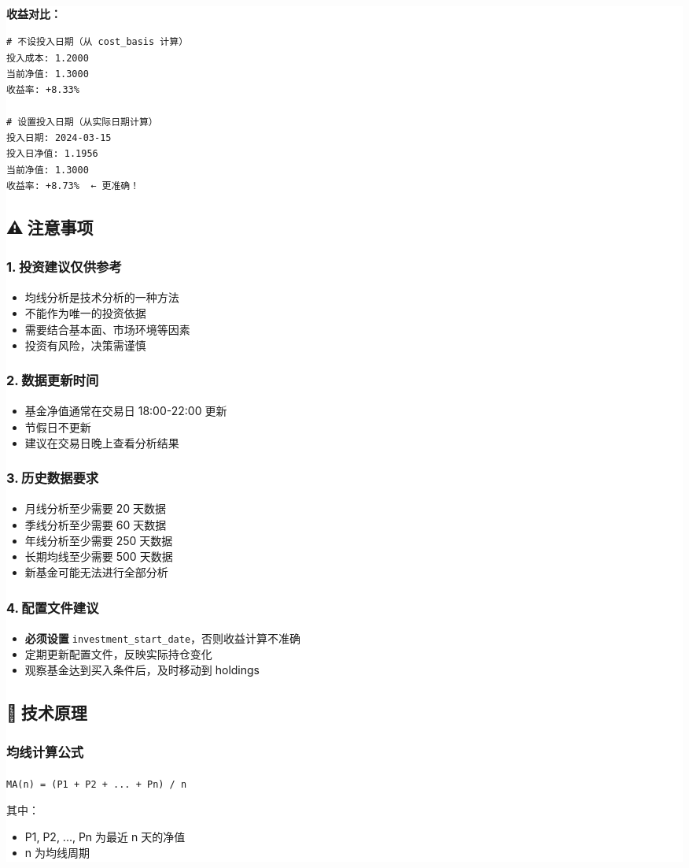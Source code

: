 **收益对比：**
```
# 不设投入日期（从 cost_basis 计算）
投入成本: 1.2000
当前净值: 1.3000
收益率: +8.33%

# 设置投入日期（从实际日期计算）
投入日期: 2024-03-15
投入日净值: 1.1956
当前净值: 1.3000
收益率: +8.73%  ← 更准确！
```

## ⚠️ 注意事项

### 1. 投资建议仅供参考

- 均线分析是技术分析的一种方法
- 不能作为唯一的投资依据
- 需要结合基本面、市场环境等因素
- 投资有风险，决策需谨慎

### 2. 数据更新时间

- 基金净值通常在交易日 18:00-22:00 更新
- 节假日不更新
- 建议在交易日晚上查看分析结果

### 3. 历史数据要求

- 月线分析至少需要 20 天数据
- 季线分析至少需要 60 天数据
- 年线分析至少需要 250 天数据
- 长期均线至少需要 500 天数据
- 新基金可能无法进行全部分析

### 4. 配置文件建议

- **必须设置** `investment_start_date`，否则收益计算不准确
- 定期更新配置文件，反映实际持仓变化
- 观察基金达到买入条件后，及时移动到 holdings

## 🔧 技术原理

### 均线计算公式

```
MA(n) = (P1 + P2 + ... + Pn) / n
```

其中：
- P1, P2, ..., Pn 为最近 n 天的净值
- n 为均线周期
